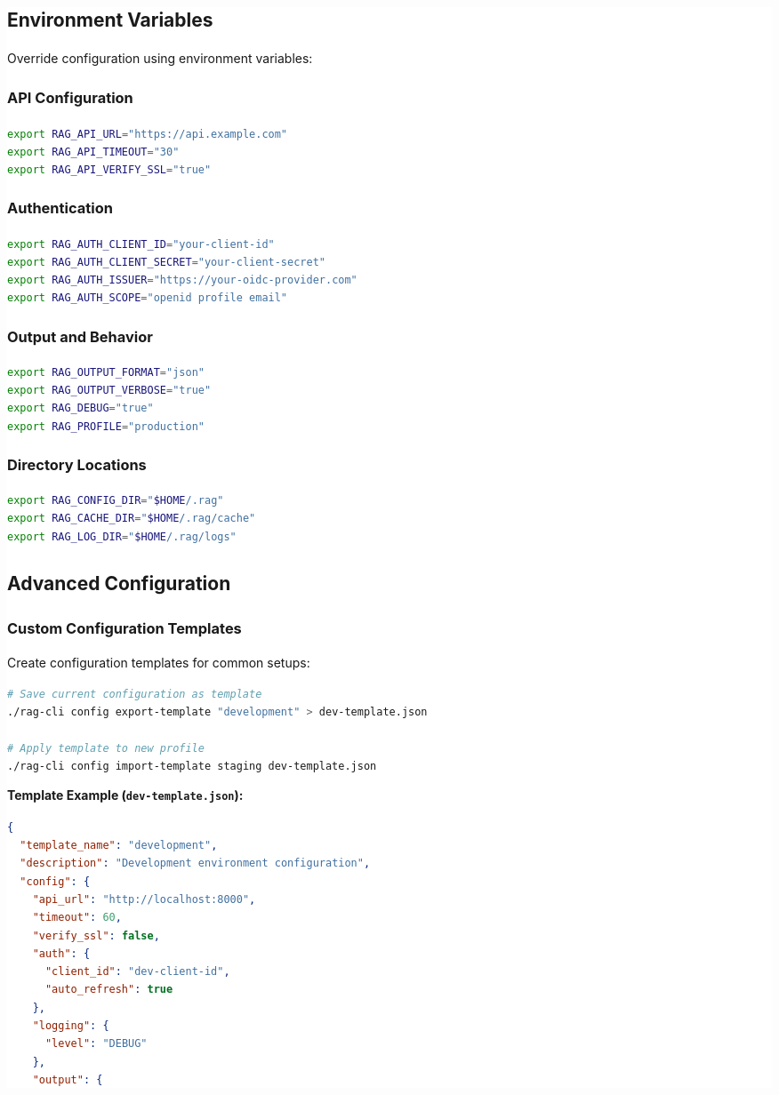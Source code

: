 ## Environment Variables

Override configuration using environment variables:

### API Configuration
```bash
export RAG_API_URL="https://api.example.com"
export RAG_API_TIMEOUT="30"
export RAG_API_VERIFY_SSL="true"
```

### Authentication
```bash
export RAG_AUTH_CLIENT_ID="your-client-id"
export RAG_AUTH_CLIENT_SECRET="your-client-secret"
export RAG_AUTH_ISSUER="https://your-oidc-provider.com"
export RAG_AUTH_SCOPE="openid profile email"
```

### Output and Behavior
```bash
export RAG_OUTPUT_FORMAT="json"
export RAG_OUTPUT_VERBOSE="true"
export RAG_DEBUG="true"
export RAG_PROFILE="production"
```

### Directory Locations
```bash
export RAG_CONFIG_DIR="$HOME/.rag"
export RAG_CACHE_DIR="$HOME/.rag/cache"
export RAG_LOG_DIR="$HOME/.rag/logs"
```

## Advanced Configuration

### Custom Configuration Templates

Create configuration templates for common setups:

```bash
# Save current configuration as template
./rag-cli config export-template "development" > dev-template.json

# Apply template to new profile
./rag-cli config import-template staging dev-template.json
```

**Template Example (`dev-template.json`):**
```json
{
  "template_name": "development",
  "description": "Development environment configuration",
  "config": {
    "api_url": "http://localhost:8000",
    "timeout": 60,
    "verify_ssl": false,
    "auth": {
      "client_id": "dev-client-id",
      "auto_refresh": true
    },
    "logging": {
      "level": "DEBUG"
    },
    "output": {
```